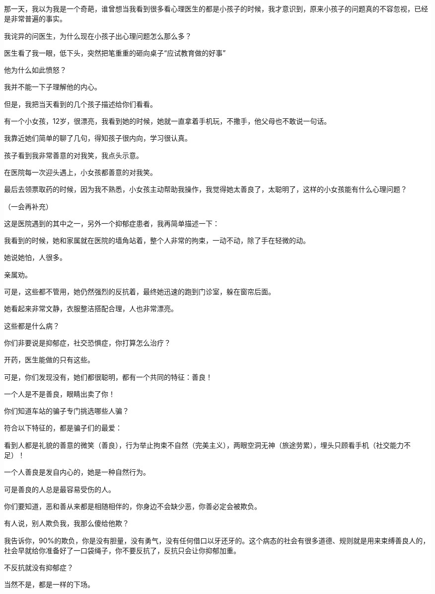 那一天，我以为我是一个奇葩，谁曾想当我看到很多看心理医生的都是小孩子的时候，我才意识到，原来小孩子的问题真的不容忽视，已经是非常普遍的事实。

我诧异的问医生，为什么现在小孩子出心理问题怎么那么多？

医生看了我一眼，低下头，突然把笔重重的砸向桌子“应试教育做的好事”

他为什么如此愤怒？

我并不能一下子理解他的内心。

但是，我把当天看到的几个孩子描述给你们看看。

有一个小女孩，12岁，很漂亮，我看到她的时候，她就一直拿着手机玩，不撒手，他父母也不敢说一句话。

我靠近她们简单的聊了几句，得知孩子很内向，学习很认真。

孩子看到我非常善意的对我笑，我点头示意。

在医院每一次迎头遇上，小女孩都善意的对我笑。

最后去领票取药的时候，因为我不熟悉，小女孩主动帮助我操作，我觉得她太善良了，太聪明了，这样的小女孩能有什么心理问题？

（一会再补充）

这是医院遇到的其中之一，另外一个抑郁症患者，我再简单描述一下：

我看到的时候，她和家属就在医院的墙角站着，整个人非常的拘束，一动不动，除了手在轻微的动。

她说她怕，人很多。

亲属劝。

可是，这些都不管用，她仍然强烈的反抗着，最终她迅速的跑到门诊室，躲在窗帘后面。

她看起来非常文静，衣服整洁搭配合理，人也非常漂亮。

这些都是什么病？

你们非要说是抑郁症，社交恐惧症，你打算怎么治疗？

开药，医生能做的只有这些。

可是，你们发现没有，她们都很聪明，都有一个共同的特征：善良！

一个人是不是善良，眼睛出卖了你！

你们知道车站的骗子专门挑选哪些人骗？

符合以下特征的，都是骗子们的最爱：

看到人都是礼貌的善意的微笑（善良），行为举止拘束不自然（完美主义），两眼空洞无神（旅途劳累），埋头只顾看手机（社交能力不足）！

一个人善良是发自内心的，她是一种自然行为。

可是善良的人总是最容易受伤的人。

你们要知道，恶和善从来都是相随相伴的，你身边不会缺少恶，你善必定会被欺负。

有人说，别人欺负我，我那么傻给他欺？

我告诉你，90%的欺负，你是没有胆量，没有勇气，没有任何借口以牙还牙的。这个病态的社会有很多道德、规则就是用来束缚善良人的，社会早就给你准备好了一口袋绳子，你不要反抗了，反抗只会让你抑郁加重。

不反抗就没有抑郁症？

当然不是，都是一样的下场。
